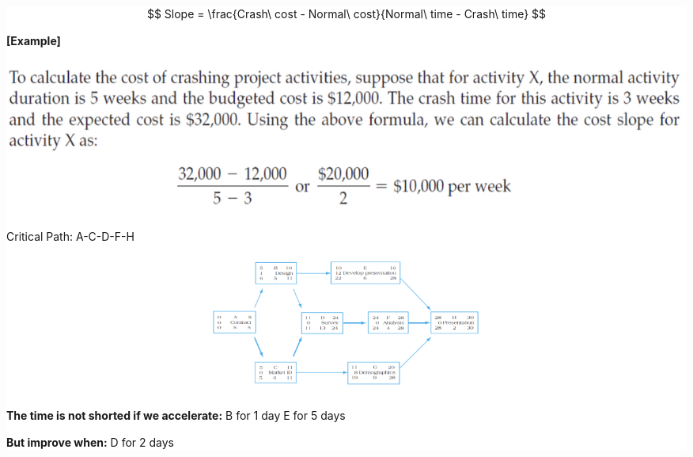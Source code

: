 $$
Slope = \frac{Crash\ cost - Normal\ cost}{Normal\ time - Crash\ time}
$$


**[Example]**

<center><img src = '/content/post/img/CN_ENG4001/L6crashing.png'></center>

Critical Path: A-C-D-F-H 
<center><img src = '/content/post/img/CN_ENG4001/L6critical.png' width = 350></center>

**The time is not shorted if we accelerate:**
B for 1 day 
E for 5 days

**But improve when:**
D for 2 days
